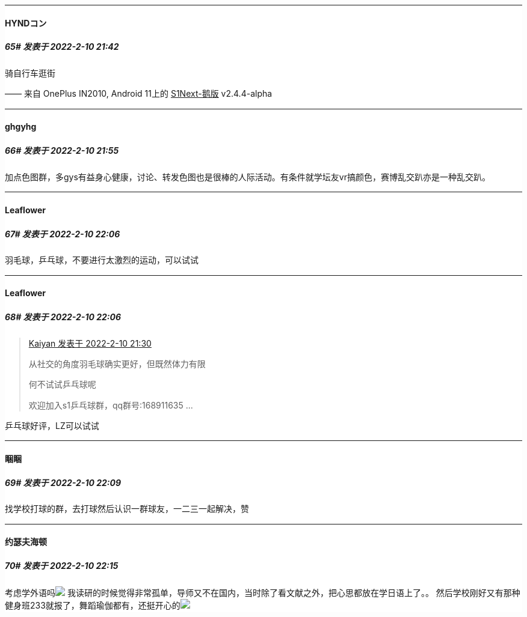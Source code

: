 *****

####  HYNDコン  
##### 65#       发表于 2022-2-10 21:42

骑自行车逛街

—— 来自 OnePlus IN2010, Android 11上的 [S1Next-鹅版](https://github.com/ykrank/S1-Next/releases) v2.4.4-alpha



*****

####  ghgyhg  
##### 66#       发表于 2022-2-10 21:55

加点色图群，多gys有益身心健康，讨论、转发色图也是很棒的人际活动。有条件就学坛友vr搞颜色，赛博乱交趴亦是一种乱交趴。



*****

####  Leaflower  
##### 67#       发表于 2022-2-10 22:06

羽毛球，乒乓球，不要进行太激烈的运动，可以试试

*****

####  Leaflower  
##### 68#       发表于 2022-2-10 22:06

<blockquote><a href="httphttps://bbs.saraba1st.com/2b/forum.php?mod=redirect&amp;goto=findpost&amp;pid=54628838&amp;ptid=2051790" target="_blank">Kaiyan 发表于 2022-2-10 21:30</a>

从社交的角度羽毛球确实更好，但既然体力有限

何不试试乒乓球呢

欢迎加入s1乒乓球群，qq群号:168911635 ...</blockquote>

乒乓球好评，LZ可以试试

*****

####  睏睏  
##### 69#       发表于 2022-2-10 22:09

找学校打球的群，去打球然后认识一群球友，一二三一起解决，赞

*****

####  约瑟夫海顿  
##### 70#       发表于 2022-2-10 22:15

考虑学外语吗<img src="https://static.saraba1st.com/image/smiley/face2017/029.png" referrerpolicy="no-referrer">
我读研的时候觉得非常孤单，导师又不在国内，当时除了看文献之外，把心思都放在学日语上了。。
然后学校刚好又有那种健身班233就报了，舞蹈瑜伽都有，还挺开心的<img src="https://static.saraba1st.com/image/smiley/face2017/045.png" referrerpolicy="no-referrer">
